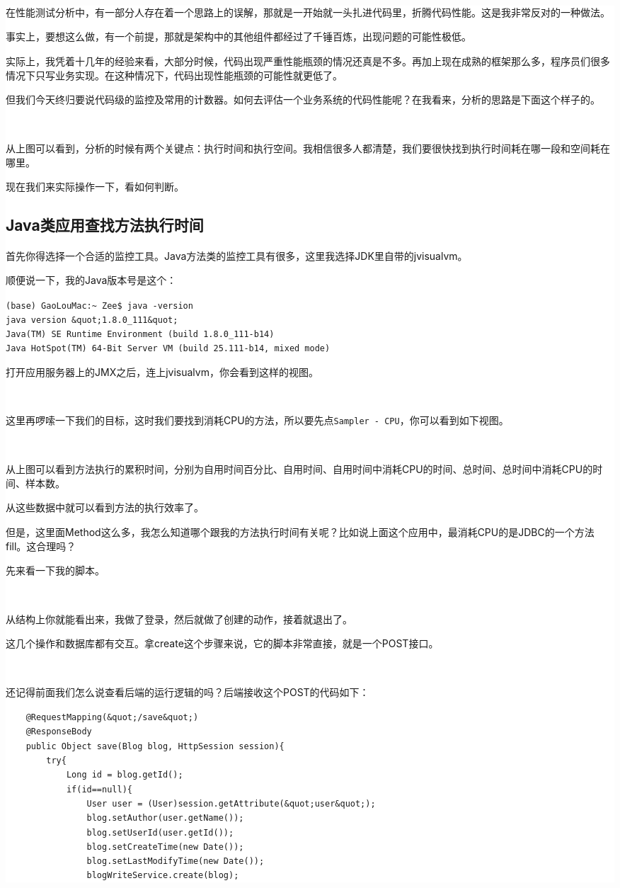 <audio id="audio" title="19丨Java & C ++：代码级监控及常用计数器解析（上）" controls="" preload="none"><source id="mp3" src="https://static001.geekbang.org/resource/audio/ca/0e/caf8262ffe95731d5f4fef1f05ca2d0e.mp3"></audio>

在性能测试分析中，有一部分人存在着一个思路上的误解，那就是一开始就一头扎进代码里，折腾代码性能。这是我非常反对的一种做法。

事实上，要想这么做，有一个前提，那就是架构中的其他组件都经过了千锤百炼，出现问题的可能性极低。

实际上，我凭着十几年的经验来看，大部分时候，代码出现严重性能瓶颈的情况还真是不多。再加上现在成熟的框架那么多，程序员们很多情况下只写业务实现。在这种情况下，代码出现性能瓶颈的可能性就更低了。

但我们今天终归要说代码级的监控及常用的计数器。如何去评估一个业务系统的代码性能呢？在我看来，分析的思路是下面这个样子的。

<img src="https://static001.geekbang.org/resource/image/ee/e3/eebce7bd7cab91685baf4a9a526be9e3.jpg" alt="">

从上图可以看到，分析的时候有两个关键点：执行时间和执行空间。我相信很多人都清楚，我们要很快找到执行时间耗在哪一段和空间耗在哪里。

现在我们来实际操作一下，看如何判断。

## Java类应用查找方法执行时间

首先你得选择一个合适的监控工具。Java方法类的监控工具有很多，这里我选择JDK里自带的jvisualvm。

顺便说一下，我的Java版本号是这个：

```
(base) GaoLouMac:~ Zee$ java -version
java version &quot;1.8.0_111&quot;
Java(TM) SE Runtime Environment (build 1.8.0_111-b14)
Java HotSpot(TM) 64-Bit Server VM (build 25.111-b14, mixed mode)

```

打开应用服务器上的JMX之后，连上jvisualvm，你会看到这样的视图。

<img src="https://static001.geekbang.org/resource/image/76/36/76e17407985e427e832c0de988cc8f36.png" alt="">

这里再啰嗦一下我们的目标，这时我们要找到消耗CPU的方法，所以要先点`Sampler - CPU`，你可以看到如下视图。

<img src="https://static001.geekbang.org/resource/image/d3/63/d3a21195b1b8bcb1838df3d7ec76ef63.png" alt="">

从上图可以看到方法执行的累积时间，分别为自用时间百分比、自用时间、自用时间中消耗CPU的时间、总时间、总时间中消耗CPU的时间、样本数。

从这些数据中就可以看到方法的执行效率了。

但是，这里面Method这么多，我怎么知道哪个跟我的方法执行时间有关呢？比如说上面这个应用中，最消耗CPU的是JDBC的一个方法fill。这合理吗？

先来看一下我的脚本。

<img src="https://static001.geekbang.org/resource/image/ad/b8/ad1e7b5f712dcbb7e7b35af084f01db8.png" alt="">

从结构上你就能看出来，我做了登录，然后就做了创建的动作，接着就退出了。

这几个操作和数据库都有交互。拿create这个步骤来说，它的脚本非常直接，就是一个POST接口。

<img src="https://static001.geekbang.org/resource/image/7d/dd/7dadcb5071e391a7c97f9ae91e00c9dd.png" alt="">

还记得前面我们怎么说查看后端的运行逻辑的吗？后端接收这个POST的代码如下：

```
    @RequestMapping(&quot;/save&quot;)
    @ResponseBody
    public Object save(Blog blog, HttpSession session){
        try{
            Long id = blog.getId();
            if(id==null){
                User user = (User)session.getAttribute(&quot;user&quot;);
                blog.setAuthor(user.getName());
                blog.setUserId(user.getId());
                blog.setCreateTime(new Date());
                blog.setLastModifyTime(new Date());
                blogWriteService.create(blog);
```